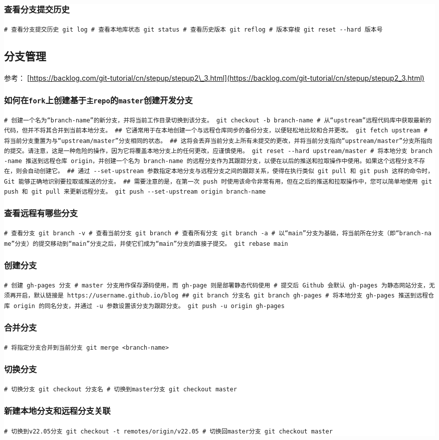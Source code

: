 ### 查看分支提交历史

```shell
# 查看分支提交历史 git log # 查看本地库状态 git status # 查看历史版本 git reflog # 版本穿梭 git reset --hard 版本号
```

## 分支管理

参考： [https://backlog.com/git-tutorial/cn/stepup/stepup2\_3.html](https://backlog.com/git-tutorial/cn/stepup/stepup2_3.html)

### 如何在`fork`上创建基于`主repo`的`master`创建开发分支

```shell
# 创建一个名为“branch-name”的新分支，并将当前工作目录切换到该分支。 git checkout -b branch-name # 从“upstream”远程代码库中获取最新的代码，但并不将其合并到当前本地分支。 ## 它通常用于在本地创建一个与远程仓库同步的备份分支，以便轻松地比较和合并更改。 git fetch upstream # 将当前分支重置为与“upstream/master”分支相同的状态。 ## 这将会丢弃当前分支上所有未提交的更改，并将当前分支指向“upstream/master”分支所指向的提交。请注意，这是一种危险的操作，因为它将覆盖本地分支上的任何更改，应谨慎使用。 git reset --hard upstream/master # 将本地分支 branch-name 推送到远程仓库 origin，并创建一个名为 branch-name 的远程分支作为其跟踪分支，以便在以后的推送和拉取操作中使用。如果这个远程分支不存在，则会自动创建它。 ## 通过 --set-upstream 参数指定本地分支与远程分支之间的跟踪关系，使得在执行类似 git pull 和 git push 这样的命令时，Git 能够正确地识别要拉取或推送的分支。 ## 需要注意的是，在第一次 push 时使用该命令非常有用，但在之后的推送和拉取操作中，您可以简单地使用 git push 和 git pull 来更新远程分支。 git push --set-upstream origin branch-name
```

### 查看远程有哪些分支

```shell
# 查看分支 git branch -v # 查看当前分支 git branch # 查看所有分支 git branch -a # 以“main”分支为基础，将当前所在分支（即“branch-name”分支）的提交移动到“main”分支之后，并使它们成为“main”分支的直接子提交。 git rebase main
```

### 创建分支

```shell
# 创建 gh-pages 分支 # master 分支用作保存源码使用，而 gh-page 则是部署静态代码使用 # 提交后 Github 会默认 gh-pages 为静态网站分支，无须再开启，默认链接是 https://username.github.io/blog ## git branch 分支名 git branch gh-pages # 将本地分支 gh-pages 推送到远程仓库 origin 的同名分支，并通过 -u 参数设置该分支为跟踪分支。 git push -u origin gh-pages
```

### 合并分支

```shell
# 将指定分支合并到当前分支 git merge <branch-name>
```

### 切换分支

```shell
# 切换分支 git checkout 分支名 # 切换到master分支 git checkout master
```

### 新建本地分支和远程分支关联

```shell
# 切换到v22.05分支 git checkout -t remotes/origin/v22.05 # 切换回master分支 git checkout master
```
